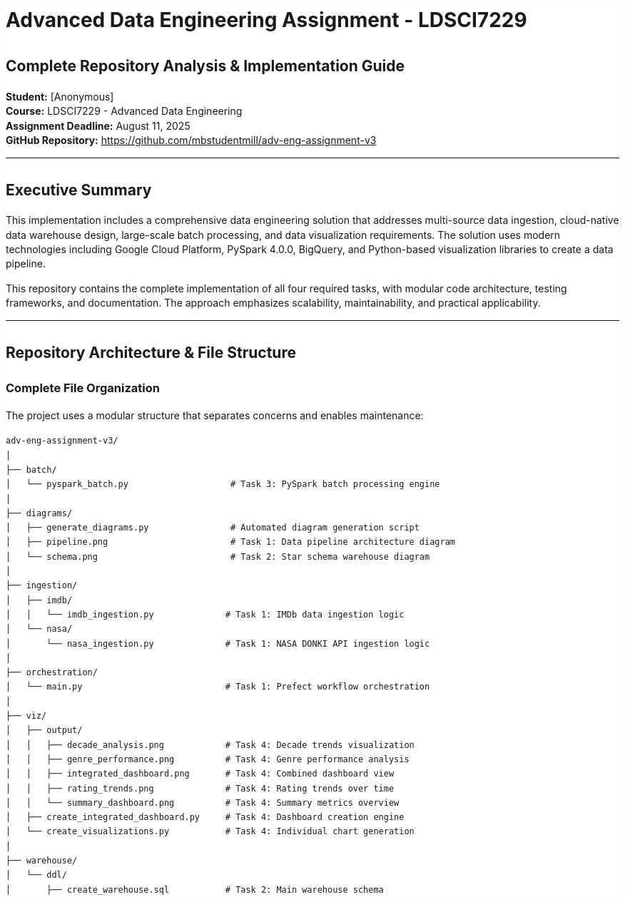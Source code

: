 # Advanced Data Engineering Assignment - LDSCI7229
## Complete Repository Analysis & Implementation Guide

**Student:** [Anonymous]  
**Course:** LDSCI7229 - Advanced Data Engineering  
**Assignment Deadline:** August 11, 2025  
**GitHub Repository:** https://github.com/mbstudentmill/adv-eng-assignment-v3

---

## Executive Summary

This implementation includes a comprehensive data engineering solution that addresses multi-source data ingestion, cloud-native data warehouse design, large-scale batch processing, and data visualization requirements. The solution uses modern technologies including Google Cloud Platform, PySpark 4.0.0, BigQuery, and Python-based visualization libraries to create a data pipeline.

This repository contains the complete implementation of all four required tasks, with modular code architecture, testing frameworks, and documentation. The approach emphasizes scalability, maintainability, and practical applicability.

---

## Repository Architecture & File Structure

### Complete File Organization

The project uses a modular structure that separates concerns and enables maintenance:

```
adv-eng-assignment-v3/
│
├── batch/
│   └── pyspark_batch.py                    # Task 3: PySpark batch processing engine
│
├── diagrams/
│   ├── generate_diagrams.py                # Automated diagram generation script
│   ├── pipeline.png                        # Task 1: Data pipeline architecture diagram
│   └── schema.png                          # Task 2: Star schema warehouse diagram
│
├── ingestion/
│   ├── imdb/
│   │   └── imdb_ingestion.py              # Task 1: IMDb data ingestion logic
│   └── nasa/
│       └── nasa_ingestion.py              # Task 1: NASA DONKI API ingestion logic
│
├── orchestration/
│   └── main.py                            # Task 1: Prefect workflow orchestration
│
├── viz/
│   ├── output/
│   │   ├── decade_analysis.png            # Task 4: Decade trends visualization
│   │   ├── genre_performance.png          # Task 4: Genre performance analysis
│   │   ├── integrated_dashboard.png       # Task 4: Combined dashboard view
│   │   ├── rating_trends.png              # Task 4: Rating trends over time
│   │   └── summary_dashboard.png          # Task 4: Summary metrics overview
│   ├── create_integrated_dashboard.py     # Task 4: Dashboard creation engine
│   └── create_visualizations.py           # Task 4: Individual chart generation
│
├── warehouse/
│   └── ddl/
│       ├── create_warehouse.sql           # Task 2: Main warehouse schema
```